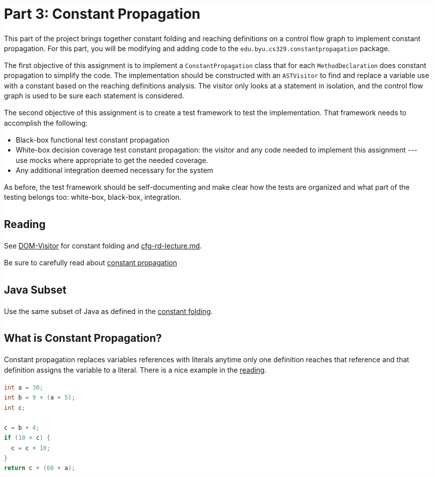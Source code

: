 # Part 3: Constant Propagation

This part of the project brings together constant folding and reaching definitions on a control flow graph to implement constant propagation. For this part, you will be modifying and adding code to the `edu.byu.cs329.constantpropagation` package.

The first objective of this assignment is to implement a `ConstantPropagation` class that for each `MethodDeclaration` does constant propagation to simplify the code. The implementation should be constructed with an `ASTVisitor` to find and replace a variable use with a constant based on the reaching definitions analysis. The visitor only looks at a statement in isolation, and the control flow graph is used to be sure each statement is considered.

The second objective of this assignment is to create a test framework to test the implementation. That framework needs to accomplish the following:

  * Black-box functional test constant propagation
  * White-box decision coverage test constant propagation: the visitor and any code needed to implement this assignment --- use mocks where appropriate to get the needed coverage.
  * Any additional integration deemed necessary for the system

As before, the test framework should be self-documenting and make clear how the tests are organized and what part of the testing belongs too: white-box, black-box, integration.

## Reading

See [DOM-Visitor](https://bitbucket.org/byucs329/byu-cs-329-lecture-notes/src/master/DOM-Visitor/) for constant folding and [cfg-rd-lecture.md](https://bitbucket.org/byucs329/byu-cs-329-lecture-notes/src/master/cfg-rd-lecture.md).

Be sure to carefully read about [constant propagation](https://en.wikipedia.org/wiki/Constant_folding)

## Java Subset

Use the same subset of Java as defined in the [constant folding](part1-constant-folding.md).

## What is Constant Propagation?

Constant propagation replaces variables references with literals anytime only one definition reaches that reference and that definition assigns the variable to a literal. There is a nice example in the [reading](https://en.wikipedia.org/wiki/Constant_folding).

```java
int a = 30;
int b = 9 + (a + 5);
int c;

c = b + 4;
if (10 < c) {
  c = c + 10;
}
return c + (60 + a);
```
